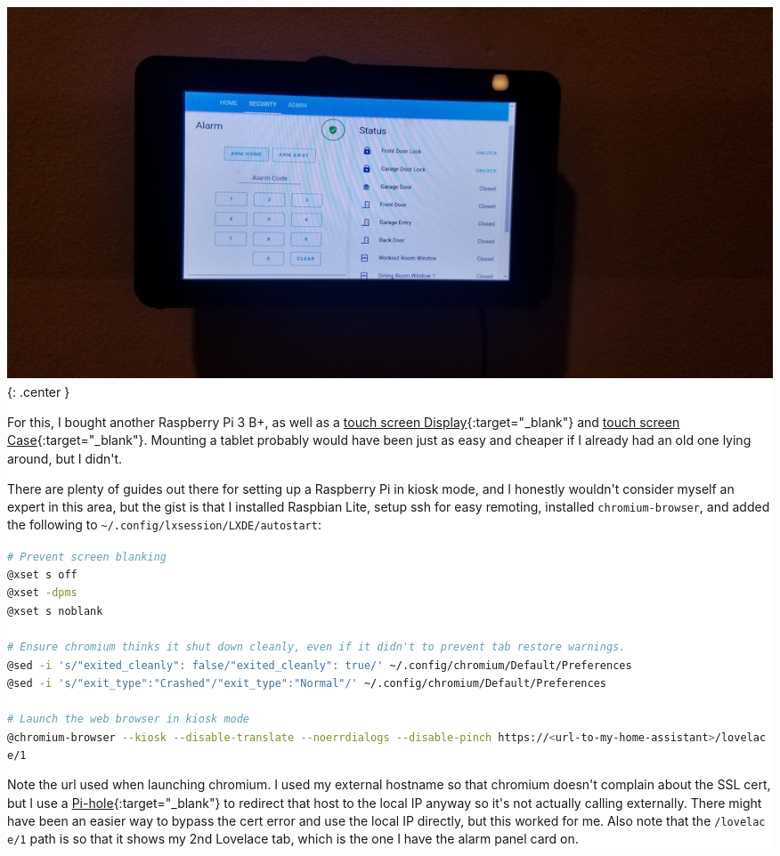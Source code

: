 ![Mounted alarm panel](/assets/alarm-panel-mounted.jpg){: .center }

For this, I bought another Raspberry Pi 3 B+, as well as a [touch screen Display](https://www.amazon.com/gp/product/B0153R2A9I){:target="_blank"} and
[touch screen Case](https://www.amazon.com/gp/product/B01GQFUWIC){:target="_blank"}. Mounting a tablet probably would have been just as easy and cheaper if I already had an old one lying around, but I didn't.

There are plenty of guides out there for setting up a Raspberry Pi in kiosk mode, and I honestly wouldn't consider myself an expert in this area, but the gist is that I installed Raspbian Lite, setup ssh for easy remoting, installed `chromium-browser`, and added the following to `~/.config/lxsession/LXDE/autostart`:

```sh
# Prevent screen blanking
@xset s off
@xset -dpms
@xset s noblank

# Ensure chromium thinks it shut down cleanly, even if it didn't to prevent tab restore warnings.
@sed -i 's/"exited_cleanly": false/"exited_cleanly": true/' ~/.config/chromium/Default/Preferences
@sed -i 's/"exit_type":"Crashed"/"exit_type":"Normal"/' ~/.config/chromium/Default/Preferences

# Launch the web browser in kiosk mode
@chromium-browser --kiosk --disable-translate --noerrdialogs --disable-pinch https://<url-to-my-home-assistant>/lovelace/1
```

Note the url used when launching chromium. I used my external hostname so that chromium doesn't complain about the SSL cert, but I use a [Pi-hole](https://pi-hole.net/){:target="_blank"} to redirect that host to the local IP anyway so it's not actually calling externally. There might have been an easier way to bypass the cert error and use the local IP directly, but this worked for me. Also note that the `/lovelace/1` path is so that it shows my 2nd Lovelace tab, which is the one I have the alarm panel card on.
